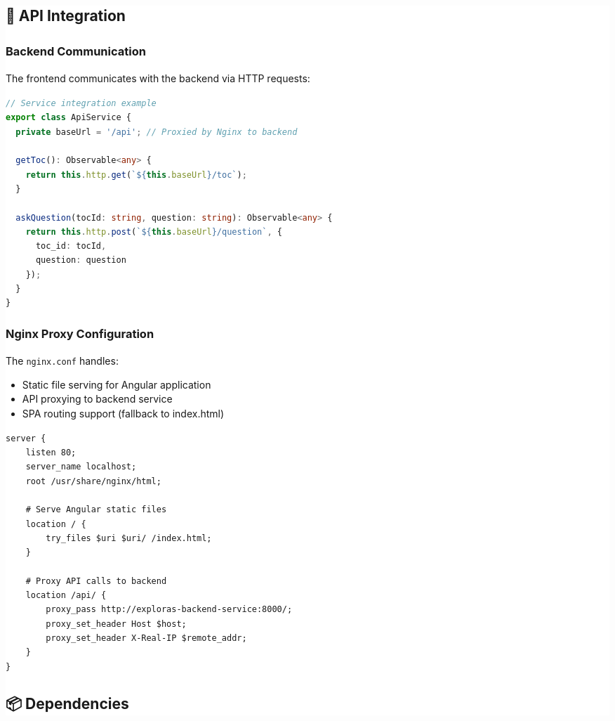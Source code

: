 ## 🔌 API Integration

### Backend Communication
The frontend communicates with the backend via HTTP requests:

```typescript
// Service integration example
export class ApiService {
  private baseUrl = '/api'; // Proxied by Nginx to backend

  getToc(): Observable<any> {
    return this.http.get(`${this.baseUrl}/toc`);
  }

  askQuestion(tocId: string, question: string): Observable<any> {
    return this.http.post(`${this.baseUrl}/question`, {
      toc_id: tocId,
      question: question
    });
  }
}
```

### Nginx Proxy Configuration
The `nginx.conf` handles:
- Static file serving for Angular application
- API proxying to backend service
- SPA routing support (fallback to index.html)

```nginx
server {
    listen 80;
    server_name localhost;
    root /usr/share/nginx/html;

    # Serve Angular static files
    location / {
        try_files $uri $uri/ /index.html;
    }

    # Proxy API calls to backend
    location /api/ {
        proxy_pass http://exploras-backend-service:8000/;
        proxy_set_header Host $host;
        proxy_set_header X-Real-IP $remote_addr;
    }
}
```

## 📦 Dependencies
